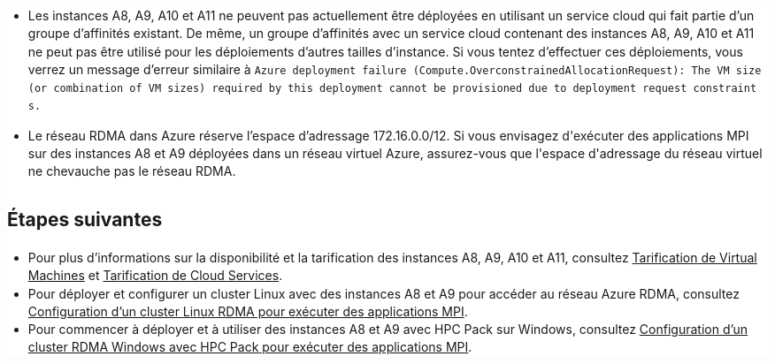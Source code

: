 * Les instances A8, A9, A10 et A11 ne peuvent pas actuellement être déployées en utilisant un service cloud qui fait partie d’un groupe d’affinités existant. De même, un groupe d’affinités avec un service cloud contenant des instances A8, A9, A10 et A11 ne peut pas être utilisé pour les déploiements d’autres tailles d’instance. Si vous tentez d’effectuer ces déploiements, vous verrez un message d’erreur similaire à `Azure deployment failure (Compute.OverconstrainedAllocationRequest): The VM size (or combination of VM sizes) required by this deployment cannot be provisioned due to deployment request constraints.`

* Le réseau RDMA dans Azure réserve l’espace d’adressage 172.16.0.0/12. Si vous envisagez d'exécuter des applications MPI sur des instances A8 et A9 déployées dans un réseau virtuel Azure, assurez-vous que l'espace d'adressage du réseau virtuel ne chevauche pas le réseau RDMA.

## Étapes suivantes

* Pour plus d’informations sur la disponibilité et la tarification des instances A8, A9, A10 et A11, consultez [Tarification de Virtual Machines](http://azure.microsoft.com/pricing/details/virtual-machines/) et [Tarification de Cloud Services](http://azure.microsoft.com/pricing/details/cloud-services/).
* Pour déployer et configurer un cluster Linux avec des instances A8 et A9 pour accéder au réseau Azure RDMA, consultez [Configuration d’un cluster Linux RDMA pour exécuter des applications MPI](virtual-machines-linux-cluster-rdma.md).
* Pour commencer à déployer et à utiliser des instances A8 et A9 avec HPC Pack sur Windows, consultez [Configuration d’un cluster RDMA Windows avec HPC Pack pour exécuter des applications MPI](virtual-machines-windows-hpcpack-cluster-rdma.md).

